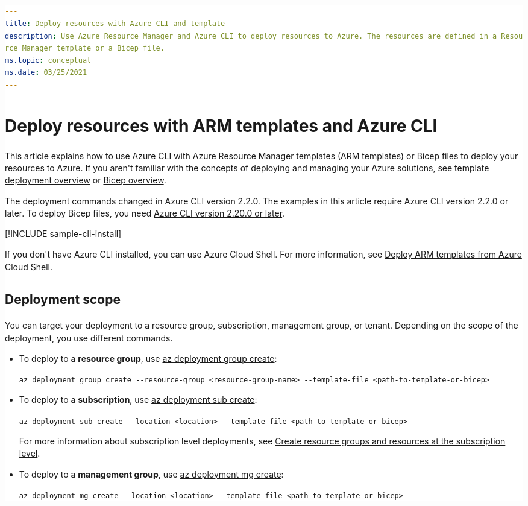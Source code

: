 ```yaml
---
title: Deploy resources with Azure CLI and template
description: Use Azure Resource Manager and Azure CLI to deploy resources to Azure. The resources are defined in a Resource Manager template or a Bicep file.
ms.topic: conceptual
ms.date: 03/25/2021
---
```


# Deploy resources with ARM templates and Azure CLI

This article explains how to use Azure CLI with Azure Resource Manager templates (ARM templates) or Bicep files to deploy your resources to Azure. If you aren't familiar with the concepts of deploying and managing your Azure solutions, see [template deployment overview](overview.md) or [Bicep overview](bicep-overview.md).

The deployment commands changed in Azure CLI version 2.2.0. The examples in this article require Azure CLI version 2.2.0 or later. To deploy Bicep files, you need [Azure CLI version 2.20.0 or later](/cli/azure/install-azure-cli).

[!INCLUDE [sample-cli-install](../../../includes/sample-cli-install.md)]

If you don't have Azure CLI installed, you can use Azure Cloud Shell. For more information, see [Deploy ARM templates from Azure Cloud Shell](deploy-cloud-shell.md).

## Deployment scope

You can target your deployment to a resource group, subscription, management group, or tenant. Depending on the scope of the deployment, you use different commands.

* To deploy to a **resource group**, use [az deployment group create](/cli/azure/deployment/group#az_deployment_group_create):

  ```azurecli-interactive
  az deployment group create --resource-group <resource-group-name> --template-file <path-to-template-or-bicep>
  ```

* To deploy to a **subscription**, use [az deployment sub create](/cli/azure/deployment/sub#az_deployment_sub_create):

  ```azurecli-interactive
  az deployment sub create --location <location> --template-file <path-to-template-or-bicep>
  ```

  For more information about subscription level deployments, see [Create resource groups and resources at the subscription level](deploy-to-subscription.md).

* To deploy to a **management group**, use [az deployment mg create](/cli/azure/deployment/mg#az_deployment_mg_create):

  ```azurecli-interactive
  az deployment mg create --location <location> --template-file <path-to-template-or-bicep>
  ```
